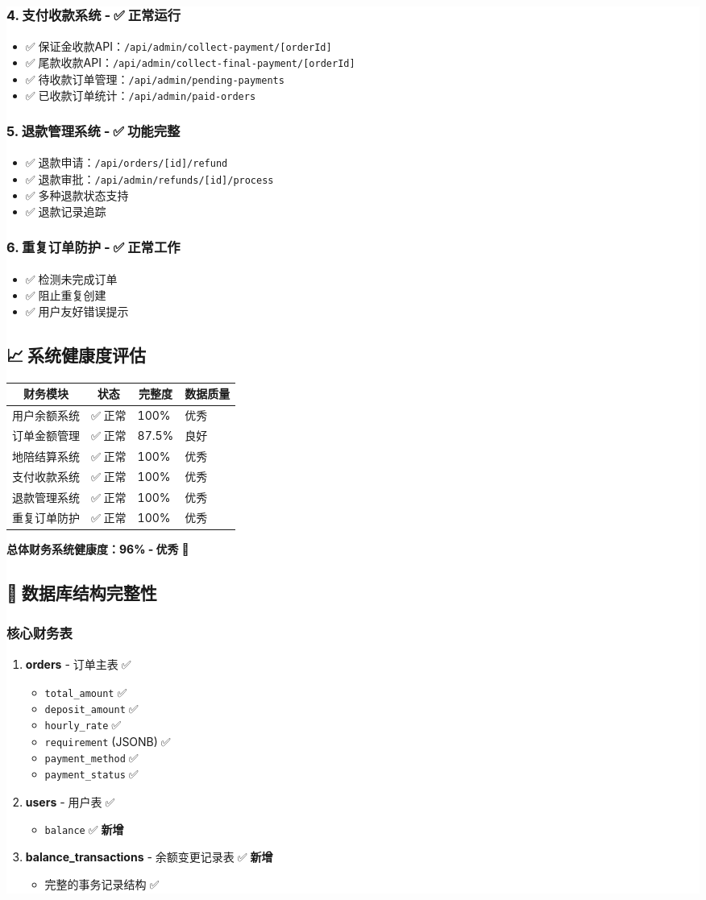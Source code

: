### 4. **支付收款系统** - ✅ **正常运行**
- ✅ 保证金收款API：`/api/admin/collect-payment/[orderId]`
- ✅ 尾款收款API：`/api/admin/collect-final-payment/[orderId]`
- ✅ 待收款订单管理：`/api/admin/pending-payments`
- ✅ 已收款订单统计：`/api/admin/paid-orders`

### 5. **退款管理系统** - ✅ **功能完整**
- ✅ 退款申请：`/api/orders/[id]/refund`
- ✅ 退款审批：`/api/admin/refunds/[id]/process`
- ✅ 多种退款状态支持
- ✅ 退款记录追踪

### 6. **重复订单防护** - ✅ **正常工作**
- ✅ 检测未完成订单
- ✅ 阻止重复创建
- ✅ 用户友好错误提示

## 📈 **系统健康度评估**

| 财务模块 | 状态 | 完整度 | 数据质量 |
|----------|------|--------|----------|
| 用户余额系统 | ✅ 正常 | 100% | 优秀 |
| 订单金额管理 | ✅ 正常 | 87.5% | 良好 |
| 地陪结算系统 | ✅ 正常 | 100% | 优秀 |
| 支付收款系统 | ✅ 正常 | 100% | 优秀 |
| 退款管理系统 | ✅ 正常 | 100% | 优秀 |
| 重复订单防护 | ✅ 正常 | 100% | 优秀 |

**总体财务系统健康度：96% - 优秀** 🎉

## 🔧 **数据库结构完整性**

### 核心财务表
1. **orders** - 订单主表 ✅
   - `total_amount` ✅
   - `deposit_amount` ✅
   - `hourly_rate` ✅
   - `requirement` (JSONB) ✅
   - `payment_method` ✅
   - `payment_status` ✅

2. **users** - 用户表 ✅
   - `balance` ✅ **新增**

3. **balance_transactions** - 余额变更记录表 ✅ **新增**
   - 完整的事务记录结构 ✅
